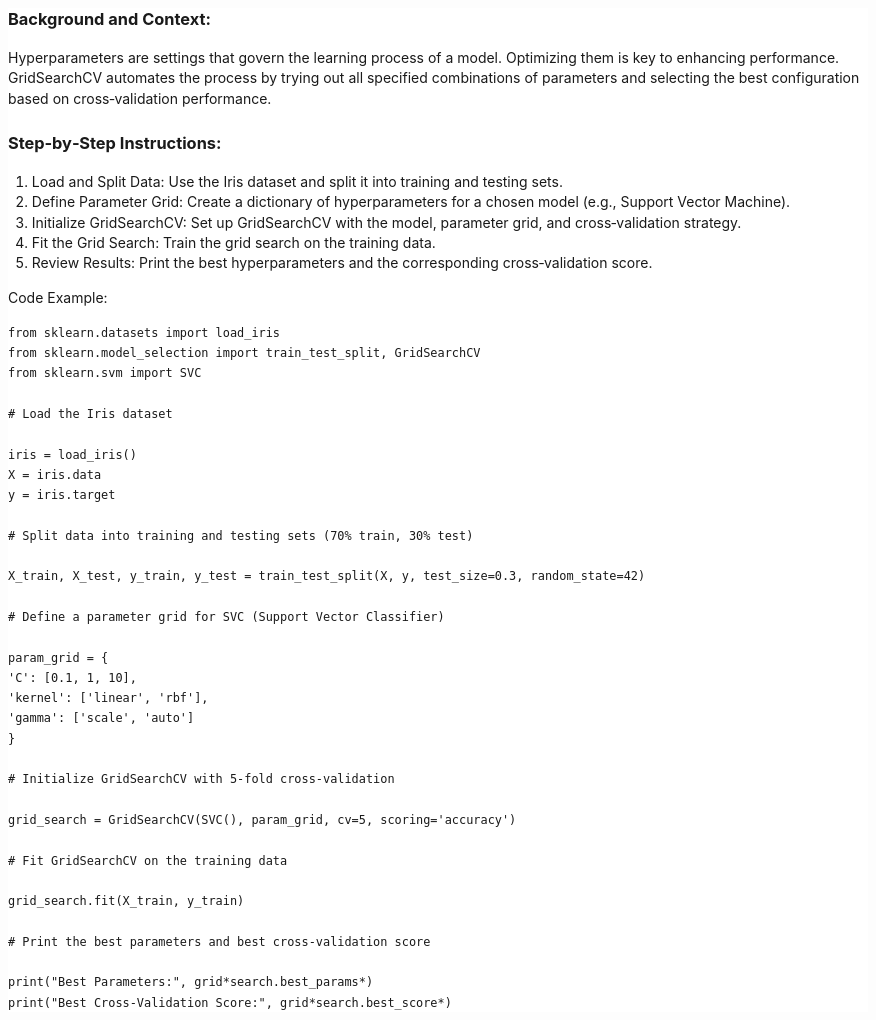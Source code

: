 ### Background and Context:

Hyperparameters are settings that govern the learning process of a model. Optimizing them is key to enhancing performance. GridSearchCV automates the process by trying out all specified combinations of parameters and selecting the best configuration based on cross‑validation performance.

### Step‑by‑Step Instructions:

1. Load and Split Data: Use the Iris dataset and split it into training and testing sets.
2. Define Parameter Grid: Create a dictionary of hyperparameters for a chosen model (e.g., Support Vector Machine).
3. Initialize GridSearchCV: Set up GridSearchCV with the model, parameter grid, and cross‑validation strategy.
4. Fit the Grid Search: Train the grid search on the training data.
5. Review Results: Print the best hyperparameters and the corresponding cross‑validation score.

Code Example:

```
from sklearn.datasets import load_iris
from sklearn.model_selection import train_test_split, GridSearchCV
from sklearn.svm import SVC

# Load the Iris dataset

iris = load_iris()
X = iris.data
y = iris.target

# Split data into training and testing sets (70% train, 30% test)

X_train, X_test, y_train, y_test = train_test_split(X, y, test_size=0.3, random_state=42)

# Define a parameter grid for SVC (Support Vector Classifier)

param_grid = {
'C': [0.1, 1, 10],
'kernel': ['linear', 'rbf'],
'gamma': ['scale', 'auto']
}

# Initialize GridSearchCV with 5‑fold cross-validation

grid_search = GridSearchCV(SVC(), param_grid, cv=5, scoring='accuracy')

# Fit GridSearchCV on the training data

grid_search.fit(X_train, y_train)

# Print the best parameters and best cross-validation score

print("Best Parameters:", grid*search.best_params*)
print("Best Cross‑Validation Score:", grid*search.best_score*)
```
